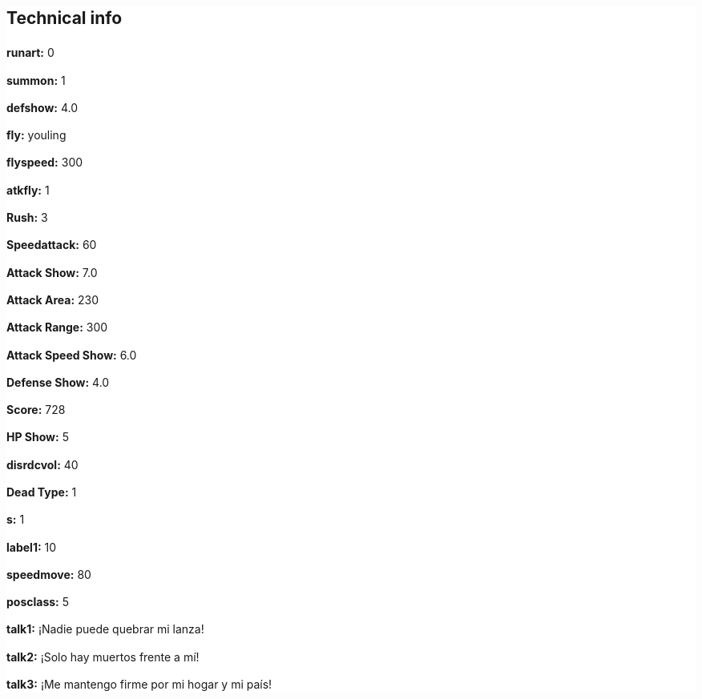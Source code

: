 ## Technical info
 **runart:** 0

 **summon:** 1

 **defshow:** 4.0

 **fly:** youling

 **flyspeed:** 300

 **atkfly:** 1

 **Rush:** 3

 **Speedattack:** 60

 **Attack Show:** 7.0

 **Attack Area:** 230

 **Attack Range:** 300

 **Attack Speed Show:** 6.0

 **Defense Show:** 4.0

 **Score:** 728

 **HP Show:** 5

 **disrdcvol:** 40

 **Dead Type:** 1

 **s:** 1

 **label1:** 10

 **speedmove:** 80

 **posclass:** 5

 **talk1:** ¡Nadie puede quebrar mi lanza!

 **talk2:** ¡Solo hay muertos frente a mí!

 **talk3:** ¡Me mantengo firme por mi hogar y mi país!

